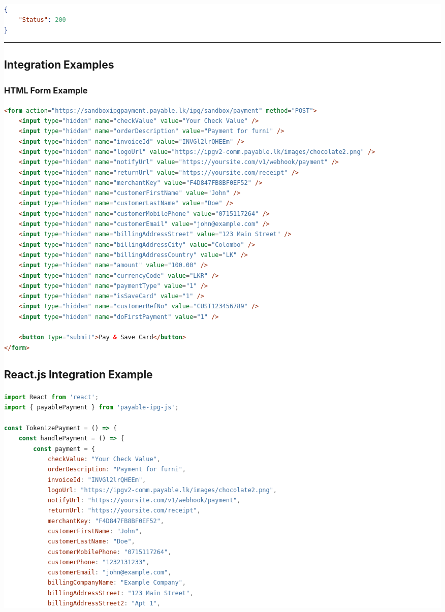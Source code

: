```json
{
    "Status": 200
}
```

---

## Integration Examples

### HTML Form Example

```html
<form action="https://sandboxipgpayment.payable.lk/ipg/sandbox/payment" method="POST">
    <input type="hidden" name="checkValue" value="Your Check Value" />
    <input type="hidden" name="orderDescription" value="Payment for furni" />
    <input type="hidden" name="invoiceId" value="INVGl2lrQHEEm" />
    <input type="hidden" name="logoUrl" value="https://ipgv2-comm.payable.lk/images/chocolate2.png" />
    <input type="hidden" name="notifyUrl" value="https://yoursite.com/v1/webhook/payment" />
    <input type="hidden" name="returnUrl" value="https://yoursite.com/receipt" />
    <input type="hidden" name="merchantKey" value="F4D847FB8BF0EF52" />
    <input type="hidden" name="customerFirstName" value="John" />
    <input type="hidden" name="customerLastName" value="Doe" />
    <input type="hidden" name="customerMobilePhone" value="0715117264" />
    <input type="hidden" name="customerEmail" value="john@example.com" />
    <input type="hidden" name="billingAddressStreet" value="123 Main Street" />
    <input type="hidden" name="billingAddressCity" value="Colombo" />
    <input type="hidden" name="billingAddressCountry" value="LK" />
    <input type="hidden" name="amount" value="100.00" />
    <input type="hidden" name="currencyCode" value="LKR" />
    <input type="hidden" name="paymentType" value="1" />
    <input type="hidden" name="isSaveCard" value="1" />
    <input type="hidden" name="customerRefNo" value="CUST123456789" />
    <input type="hidden" name="doFirstPayment" value="1" />
    
    <button type="submit">Pay & Save Card</button>
</form>
```

## React.js Integration Example

```jsx
import React from 'react';
import { payablePayment } from 'payable-ipg-js';

const TokenizePayment = () => {
    const handlePayment = () => {
        const payment = {
            checkValue: "Your Check Value",
            orderDescription: "Payment for furni",
            invoiceId: "INVGl2lrQHEEm",
            logoUrl: "https://ipgv2-comm.payable.lk/images/chocolate2.png",
            notifyUrl: "https://yoursite.com/v1/webhook/payment",
            returnUrl: "https://yoursite.com/receipt",
            merchantKey: "F4D847FB8BF0EF52",
            customerFirstName: "John",
            customerLastName: "Doe",
            customerMobilePhone: "0715117264",
            customerPhone: "1232131233",
            customerEmail: "john@example.com",
            billingCompanyName: "Example Company",
            billingAddressStreet: "123 Main Street",
            billingAddressStreet2: "Apt 1",
```